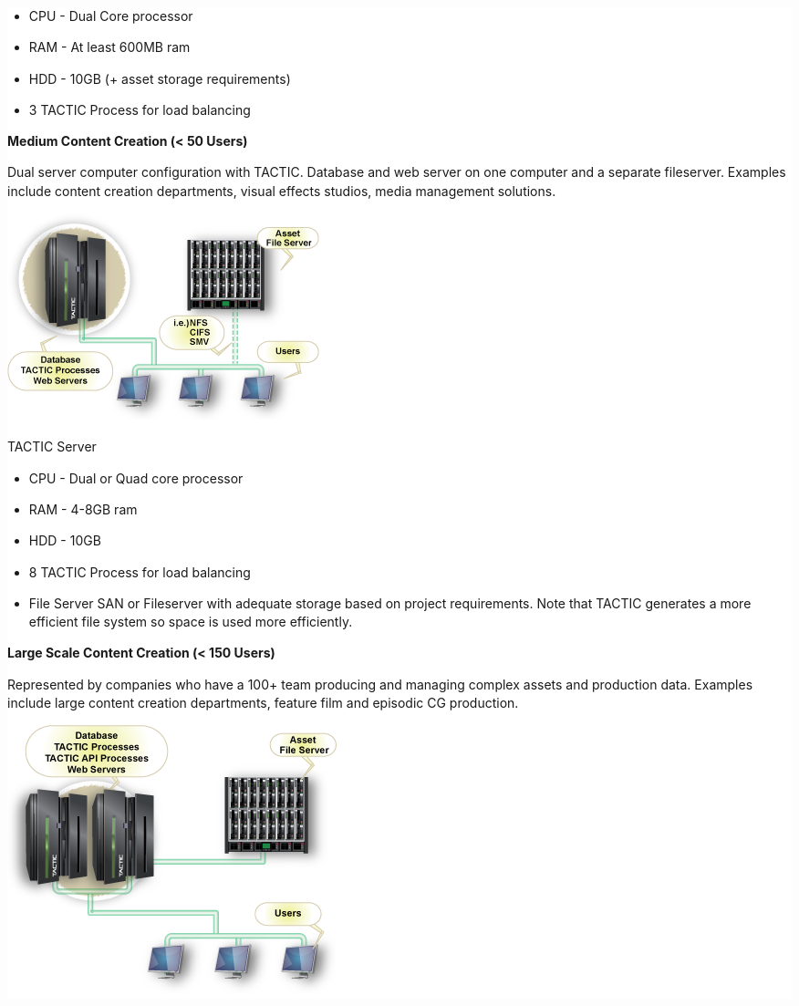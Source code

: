 -   CPU - Dual Core processor

-   RAM - At least 600MB ram

-   HDD - 10GB (+ asset storage requirements)

-   3 TACTIC Process for load balancing

**Medium Content Creation (&lt; 50 Users)**

Dual server computer configuration with TACTIC. Database and web server on one computer and a separate fileserver. Examples include content creation departments, visual effects studios, media management solutions.

![image](media/midium_v2.png)

TACTIC Server

-   CPU - Dual or Quad core processor

-   RAM - 4-8GB ram

-   HDD - 10GB

-   8 TACTIC Process for load balancing

- File Server SAN or Fileserver with adequate storage based on project requirements. Note that TACTIC generates a more efficient file system so space is used more efficiently.

**Large Scale Content Creation (&lt; 150 Users)**

Represented by companies who have a 100+ team producing and managing complex assets and production data. Examples include large content creation departments, feature film and episodic CG production.

![image](media/large_v2.png)
